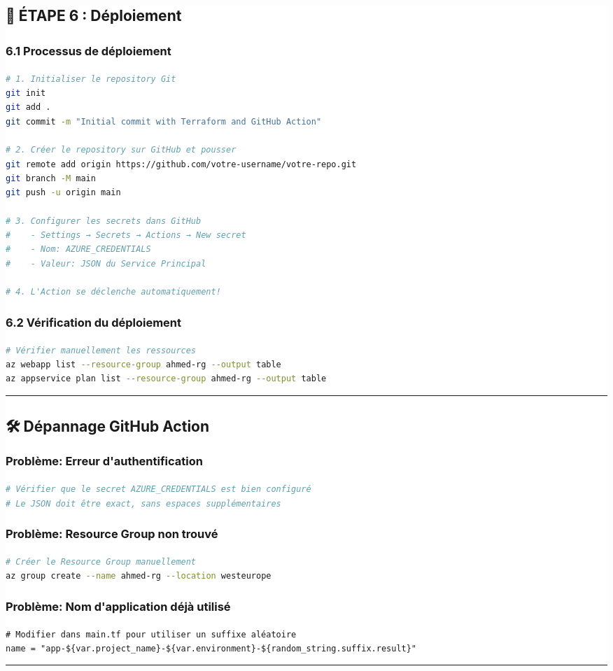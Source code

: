 
## 🚀 ÉTAPE 6 : Déploiement

### 6.1 Processus de déploiement
```bash
# 1. Initialiser le repository Git
git init
git add .
git commit -m "Initial commit with Terraform and GitHub Action"

# 2. Créer le repository sur GitHub et pousser
git remote add origin https://github.com/votre-username/votre-repo.git
git branch -M main
git push -u origin main

# 3. Configurer les secrets dans GitHub
#    - Settings → Secrets → Actions → New secret
#    - Nom: AZURE_CREDENTIALS
#    - Valeur: JSON du Service Principal

# 4. L'Action se déclenche automatiquement!
```

### 6.2 Vérification du déploiement
```bash
# Vérifier manuellement les ressources
az webapp list --resource-group ahmed-rg --output table
az appservice plan list --resource-group ahmed-rg --output table
```

---

## 🛠️ Dépannage GitHub Action

### Problème: Erreur d'authentification
```yaml
# Vérifier que le secret AZURE_CREDENTIALS est bien configuré
# Le JSON doit être exact, sans espaces supplémentaires
```

### Problème: Resource Group non trouvé
```bash
# Créer le Resource Group manuellement
az group create --name ahmed-rg --location westeurope
```

### Problème: Nom d'application déjà utilisé
```hcl
# Modifier dans main.tf pour utiliser un suffixe aléatoire
name = "app-${var.project_name}-${var.environment}-${random_string.suffix.result}"
```

---